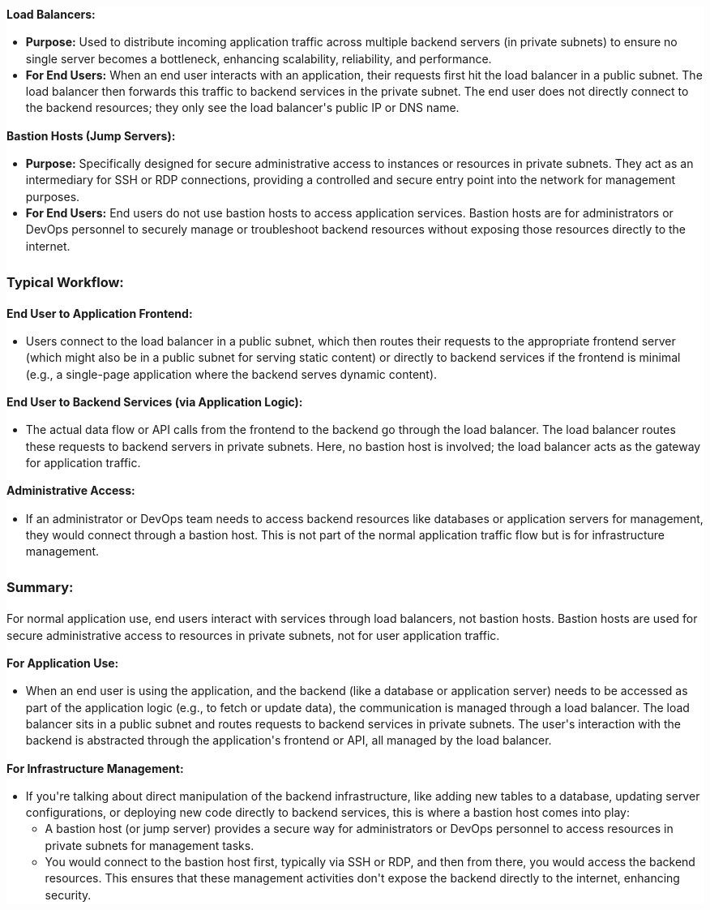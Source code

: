 **Load Balancers:**
- **Purpose:** Used to distribute incoming application traffic across multiple backend servers (in private subnets) to ensure no single server becomes a bottleneck, enhancing scalability, reliability, and performance.
- **For End Users:** When an end user interacts with an application, their requests first hit the load balancer in a public subnet. The load balancer then forwards this traffic to backend services in the private subnet. The end user does not directly connect to the backend resources; they only see the load balancer's public IP or DNS name.

**Bastion Hosts (Jump Servers):**
- **Purpose:** Specifically designed for secure administrative access to instances or resources in private subnets. They act as an intermediary for SSH or RDP connections, providing a controlled and secure entry point into the network for management purposes.
- **For End Users:** End users do not use bastion hosts to access application services. Bastion hosts are for administrators or DevOps personnel to securely manage or troubleshoot backend resources without exposing those resources directly to the internet.

### Typical Workflow:

**End User to Application Frontend:**
- Users connect to the load balancer in a public subnet, which then routes their requests to the appropriate frontend server (which might also be in a public subnet for serving static content) or directly to backend services if the frontend is minimal (e.g., a single-page application where the backend serves dynamic content).

**End User to Backend Services (via Application Logic):**
- The actual data flow or API calls from the frontend to the backend go through the load balancer. The load balancer routes these requests to backend servers in private subnets. Here, no bastion host is involved; the load balancer acts as the gateway for application traffic.

**Administrative Access:**
- If an administrator or DevOps team needs to access backend resources like databases or application servers for management, they would connect through a bastion host. This is not part of the normal application traffic flow but is for infrastructure management.

### Summary:
For normal application use, end users interact with services through load balancers, not bastion hosts. Bastion hosts are used for secure administrative access to resources in private subnets, not for user application traffic.

**For Application Use:**
- When an end user is using the application, and the backend (like a database or application server) needs to be accessed as part of the application logic (e.g., to fetch or update data), the communication is managed through a load balancer. The load balancer sits in a public subnet and routes requests to backend services in private subnets. The user's interaction with the backend is abstracted through the application's frontend or API, all managed by the load balancer.

**For Infrastructure Management:**
- If you're talking about direct manipulation of the backend infrastructure, like adding new tables to a database, updating server configurations, or deploying new code directly to backend services, this is where a bastion host comes into play:
    - A bastion host (or jump server) provides a secure way for administrators or DevOps personnel to access resources in private subnets for management tasks.
    - You would connect to the bastion host first, typically via SSH or RDP, and then from there, you would access the backend resources. This ensures that these management activities don't expose the backend directly to the internet, enhancing security.
